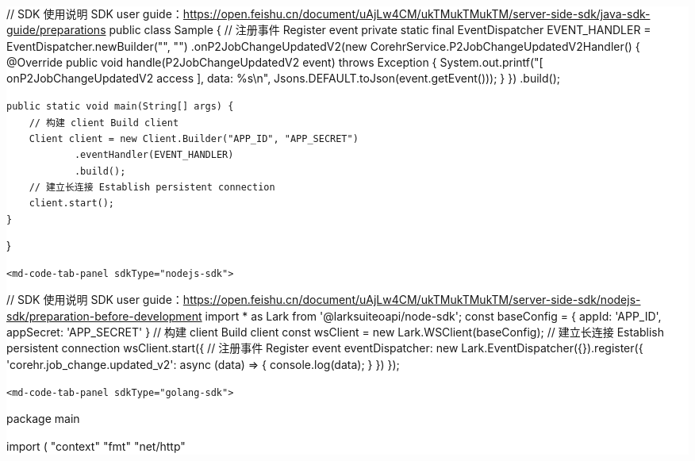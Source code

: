 // SDK 使用说明 SDK user guide：https://open.feishu.cn/document/uAjLw4CM/ukTMukTMukTM/server-side-sdk/java-sdk-guide/preparations
public class Sample {
    // 注册事件 Register event
    private static final EventDispatcher EVENT_HANDLER = EventDispatcher.newBuilder("", "")
            .onP2JobChangeUpdatedV2(new CorehrService.P2JobChangeUpdatedV2Handler() {
                @Override
                public void handle(P2JobChangeUpdatedV2 event) throws Exception {
                    System.out.printf("[ onP2JobChangeUpdatedV2 access ], data: %s\n", Jsons.DEFAULT.toJson(event.getEvent()));
                }
            })
            .build();

    public static void main(String[] args) {
        // 构建 client Build client
        Client client = new Client.Builder("APP_ID", "APP_SECRET")
                .eventHandler(EVENT_HANDLER)
                .build();
        // 建立长连接 Establish persistent connection
        client.start();
    }
}
    </md-code-tab-panel>

    <md-code-tab-panel sdkType="nodejs-sdk">
// SDK 使用说明 SDK user guide：https://open.feishu.cn/document/uAjLw4CM/ukTMukTMukTM/server-side-sdk/nodejs-sdk/preparation-before-development
import * as Lark from '@larksuiteoapi/node-sdk';
const baseConfig = {
    appId: 'APP_ID',
    appSecret: 'APP_SECRET'
}
// 构建 client Build client
const wsClient = new Lark.WSClient(baseConfig);
// 建立长连接 Establish persistent connection
wsClient.start({
    // 注册事件 Register event
    eventDispatcher: new Lark.EventDispatcher({}).register({
        'corehr.job_change.updated_v2': async (data) => {
            console.log(data);
        }
    })
});
    </md-code-tab-panel>

  </md-code-tab-group>
  <md-code-tab-group title="将事件推送至开发者服务器">
	
    <md-code-tab-panel sdkType="golang-sdk">
package main

import (
	"context"
	"fmt"
	"net/http"
